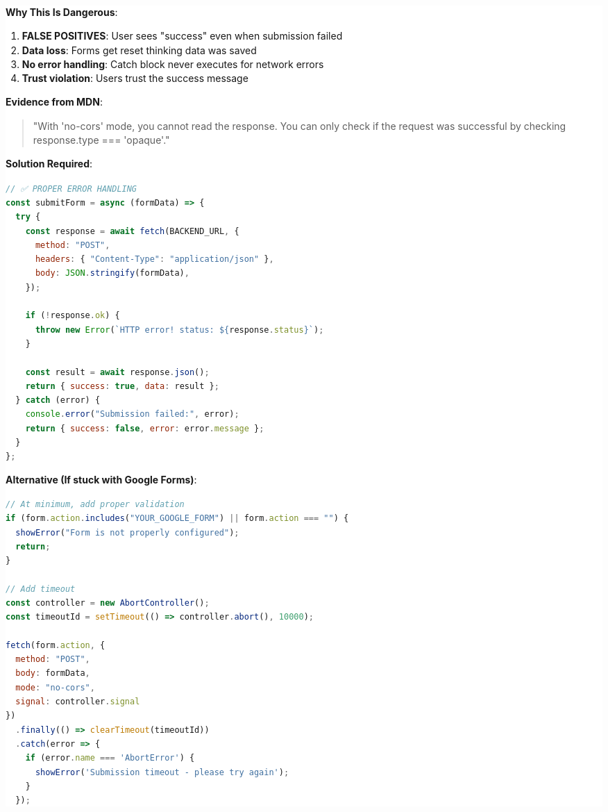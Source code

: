 **Why This Is Dangerous**:
1. **FALSE POSITIVES**: User sees "success" even when submission failed
2. **Data loss**: Forms get reset thinking data was saved
3. **No error handling**: Catch block never executes for network errors
4. **Trust violation**: Users trust the success message

**Evidence from MDN**:
> "With 'no-cors' mode, you cannot read the response. You can only check if the request was successful by checking response.type === 'opaque'."

**Solution Required**:
```javascript
// ✅ PROPER ERROR HANDLING
const submitForm = async (formData) => {
  try {
    const response = await fetch(BACKEND_URL, {
      method: "POST",
      headers: { "Content-Type": "application/json" },
      body: JSON.stringify(formData),
    });
    
    if (!response.ok) {
      throw new Error(`HTTP error! status: ${response.status}`);
    }
    
    const result = await response.json();
    return { success: true, data: result };
  } catch (error) {
    console.error("Submission failed:", error);
    return { success: false, error: error.message };
  }
};
```

**Alternative (If stuck with Google Forms)**:
```javascript
// At minimum, add proper validation
if (form.action.includes("YOUR_GOOGLE_FORM") || form.action === "") {
  showError("Form is not properly configured");
  return;
}

// Add timeout
const controller = new AbortController();
const timeoutId = setTimeout(() => controller.abort(), 10000);

fetch(form.action, {
  method: "POST",
  body: formData,
  mode: "no-cors",
  signal: controller.signal
})
  .finally(() => clearTimeout(timeoutId))
  .catch(error => {
    if (error.name === 'AbortError') {
      showError('Submission timeout - please try again');
    }
  });
```
